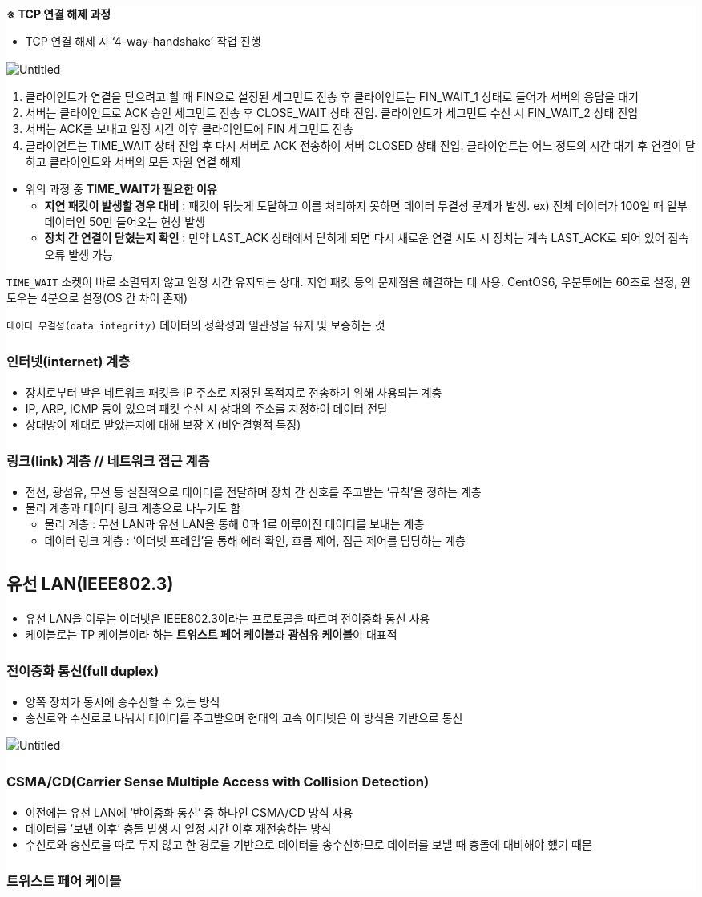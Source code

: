 **※ TCP 연결 해제 과정**

- TCP 연결 해제 시 ‘4-way-handshake’ 작업 진행

![Untitled](WEEK03_TCP%20IP%204%E1%84%80%E1%85%A8%E1%84%8E%E1%85%B3%E1%86%BC%20%E1%84%86%E1%85%A9%E1%84%83%E1%85%A6%E1%86%AF%2042a82e61e0714fd7bd22105c2b9eeaca/Untitled%204.png)

1. 클라이언트가 연결을 닫으려고 할 때 FIN으로 설정된 세그먼트 전송 후 클라이언트는 FIN_WAIT_1 상태로 들어가 서버의 응답을 대기
2. 서버는 클라이언트로 ACK 승인 세그먼트 전송 후 CLOSE_WAIT 상태 진입. 클라이언트가 세그먼트 수신 시 FIN_WAIT_2 상태 진입
3. 서버는 ACK를 보내고 일정 시간 이후 클라이언트에 FIN 세그먼트 전송
4. 클라이언트는 TIME_WAIT 상태 진입 후 다시 서버로 ACK 전송하여 서버 CLOSED 상태 진입. 클라이언트는 어느 정도의 시간 대기 후 연결이 닫히고 클라이언트와 서버의 모든 자원 연결 해제 
- 위의 과정 중 **TIME_WAIT가 필요한 이유**
    - **지연 패킷이 발생할 경우 대비** : 패킷이 뒤늦게 도달하고 이를 처리하지 못하면 데이터 무결성 문제가 발생.  ex) 전체 데이터가 100일 때 일부 데이터인 50만 들어오는 현상 발생
    - **장치 간 연결이 닫혔는지 확인** :  만약 LAST_ACK 상태에서 닫히게 되면 다시 새로운 연결 시도 시 장치는 계속 LAST_ACK로 되어 있어 접속 오류 발생 가능

`TIME_WAIT` 소켓이 바로 소멸되지 않고 일정 시간 유지되는 상태. 지연 패킷 등의 문제점을 해결하는 데 사용. CentOS6, 우분투에는 60초로 설정, 윈도우는 4분으로 설정(OS 간 차이 존재)

`데이터 무결성(data integrity)` 데이터의 정확성과 일관성을 유지 및 보증하는 것

### 인터넷(internet) 계층

- 장치로부터 받은 네트워크 패킷을 IP 주소로 지정된 목적지로 전송하기 위해 사용되는 계층
- IP, ARP, ICMP 등이 있으며 패킷 수신 시 상대의 주소를 지정하여 데이터 전달
- 상대방이 제대로 받았는지에 대해 보장 X (비연결형적 특징)

### 링크(link) 계층 **// 네트워크 접근 계층**

- 전선, 광섬유, 무선 등 실질적으로 데이터를 전달하며 장치 간 신호를 주고받는 ‘규칙’을 정하는 계층
- 물리 계층과 데이터 링크 계층으로 나누기도 함
    - 물리 계층 : 무선 LAN과 유선 LAN을 통해 0과 1로 이루어진 데이터를 보내는 계층
    - 데이터 링크 계층 : ‘이더넷 프레임’을 통해 에러 확인, 흐름 제어, 접근 제어를 담당하는 계층

## 유선 LAN(IEEE802.3)

- 유선 LAN을 이루는 이더넷은 IEEE802.3이라는 프로토콜을 따르며 전이중화 통신 사용
- 케이블로는 TP 케이블이라 하는 **트위스트 페어 케이블**과 **광섬유 케이블**이 대표적

### 전이중화 통신(full duplex)

- 양쪽 장치가 동시에 송수신할 수 있는 방식
- 송신로와 수신로로 나눠서 데이터를 주고받으며 현대의 고속 이더넷은 이 방식을 기반으로 통신

![Untitled](WEEK03_TCP%20IP%204%E1%84%80%E1%85%A8%E1%84%8E%E1%85%B3%E1%86%BC%20%E1%84%86%E1%85%A9%E1%84%83%E1%85%A6%E1%86%AF%2042a82e61e0714fd7bd22105c2b9eeaca/Untitled%205.png)

### CSMA/CD(Carrier Sense Multiple Access with Collision Detection)

- 이전에는 유선 LAN에 ‘반이중화 통신’ 중 하나인 CSMA/CD 방식 사용
- 데이터를 ‘보낸 이후’ 충돌 발생 시 일정 시간 이후 재전송하는 방식
- 수신로와 송신로를 따로 두지 않고 한 경로를 기반으로 데이터를 송수신하므로 데이터를 보낼 때 충돌에 대비해야 했기 때문

### 트위스트 페어 케이블
